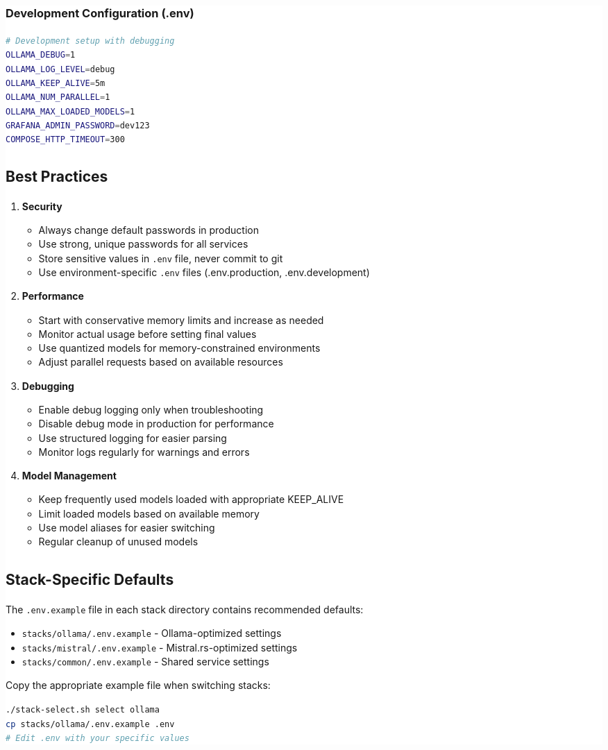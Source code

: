 ### Development Configuration (.env)
```bash
# Development setup with debugging
OLLAMA_DEBUG=1
OLLAMA_LOG_LEVEL=debug
OLLAMA_KEEP_ALIVE=5m
OLLAMA_NUM_PARALLEL=1
OLLAMA_MAX_LOADED_MODELS=1
GRAFANA_ADMIN_PASSWORD=dev123
COMPOSE_HTTP_TIMEOUT=300
```

## Best Practices

1. **Security**
   - Always change default passwords in production
   - Use strong, unique passwords for all services
   - Store sensitive values in `.env` file, never commit to git
   - Use environment-specific `.env` files (.env.production, .env.development)

2. **Performance**
   - Start with conservative memory limits and increase as needed
   - Monitor actual usage before setting final values
   - Use quantized models for memory-constrained environments
   - Adjust parallel requests based on available resources

3. **Debugging**
   - Enable debug logging only when troubleshooting
   - Disable debug mode in production for performance
   - Use structured logging for easier parsing
   - Monitor logs regularly for warnings and errors

4. **Model Management**
   - Keep frequently used models loaded with appropriate KEEP_ALIVE
   - Limit loaded models based on available memory
   - Use model aliases for easier switching
   - Regular cleanup of unused models

## Stack-Specific Defaults

The `.env.example` file in each stack directory contains recommended defaults:

- `stacks/ollama/.env.example` - Ollama-optimized settings
- `stacks/mistral/.env.example` - Mistral.rs-optimized settings
- `stacks/common/.env.example` - Shared service settings

Copy the appropriate example file when switching stacks:
```bash
./stack-select.sh select ollama
cp stacks/ollama/.env.example .env
# Edit .env with your specific values
```